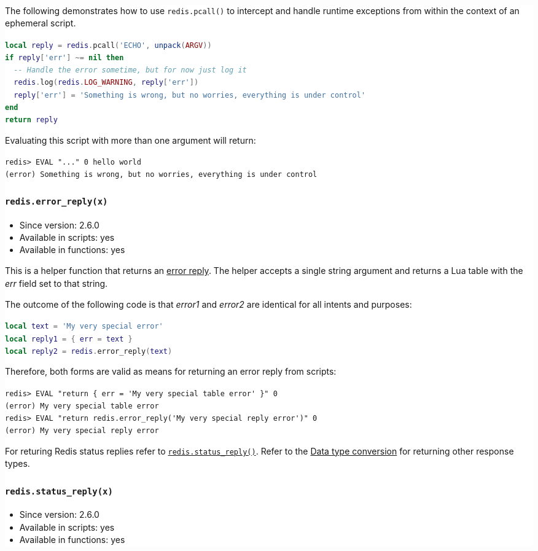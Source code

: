 The following demonstrates how to use `redis.pcall()` to intercept and handle runtime exceptions from within the context of an ephemeral script.

```lua
local reply = redis.pcall('ECHO', unpack(ARGV))
if reply['err'] ~= nil then
  -- Handle the error sometime, but for now just log it
  redis.log(redis.LOG_WARNING, reply['err'])
  reply['err'] = 'Something is wrong, but no worries, everything is under control'
end
return reply
```

Evaluating this script with more than one argument will return:

```
redis> EVAL "..." 0 hello world
(error) Something is wrong, but no worries, everything is under control
```

### <a name="redis.error_reply"></a> `redis.error_reply(x)`

* Since version: 2.6.0
* Available in scripts: yes
* Available in functions: yes

This is a helper function that returns an [error reply](/topics/protocol#resp-errors).
The helper accepts a single string argument and returns a Lua table with the _err_ field set to that string.

The outcome of the following code is that _error1_ and _error2_ are identical for all intents and purposes:

```lua
local text = 'My very special error'
local reply1 = { err = text }
local reply2 = redis.error_reply(text)
```

Therefore, both forms are valid as means for returning an error reply from scripts:

```
redis> EVAL "return { err = 'My very special table error' }" 0
(error) My very special table error
redis> EVAL "return redis.error_reply('My very special reply error')" 0
(error) My very special reply error
```

For returing Redis status replies refer to [`redis.status_reply()`](#redis.status_reply).
Refer to the [Data type conversion](#data-type-conversion) for returning other response types.

### <a name="redis.status_reply"></a> `redis.status_reply(x)`

* Since version: 2.6.0
* Available in scripts: yes
* Available in functions: yes
